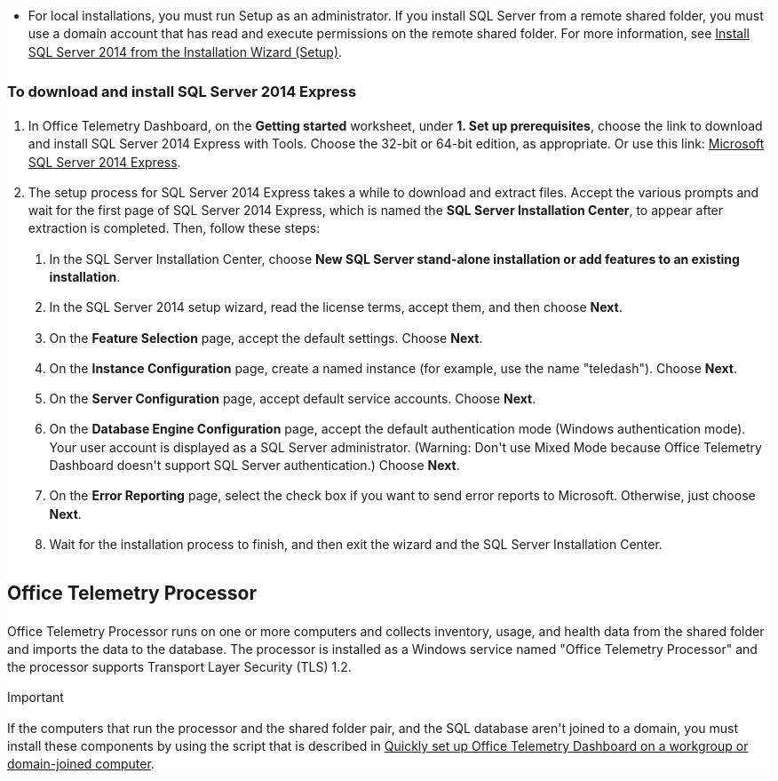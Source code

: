 - For local installations, you must run Setup as an administrator. If you install SQL Server from a remote shared folder, you must use a domain account that has read and execute permissions on the remote shared folder. For more information, see [Install SQL Server 2014 from the Installation Wizard (Setup)](/previous-versions/sql/2014/database-engine/install-windows/install-sql-server-from-the-installation-wizard-setup).

<a name="installsql"> </a>

### To download and install SQL Server 2014 Express

1. In Office Telemetry Dashboard, on the **Getting started** worksheet, under **1. Set up prerequisites**, choose the link to download and install SQL Server 2014 Express with Tools. Choose the 32-bit or 64-bit edition, as appropriate. Or use this link: [Microsoft SQL Server 2014 Express](https://www.microsoft.com/download/details.aspx?id=42299).

2. The setup process for SQL Server 2014 Express takes a while to download and extract files. Accept the various prompts and wait for the first page of SQL Server 2014 Express, which is named the **SQL Server Installation Center**, to appear after extraction is completed. Then, follow these steps:

   1. In the SQL Server Installation Center, choose **New SQL Server stand-alone installation or add features to an existing installation**.

   2. In the SQL Server 2014 setup wizard, read the license terms, accept them, and then choose **Next**.

   3. On the **Feature Selection** page, accept the default settings. Choose **Next**.

   4. On the **Instance Configuration** page, create a named instance (for example, use the name "teledash"). Choose **Next**.

   5. On the **Server Configuration** page, accept default service accounts. Choose **Next**.

   6. On the **Database Engine Configuration** page, accept the default authentication mode (Windows authentication mode). Your user account is displayed as a SQL Server administrator. (Warning: Don't use Mixed Mode because Office Telemetry Dashboard doesn't support SQL Server authentication.) Choose **Next**.

   7. On the **Error Reporting** page, select the check box if you want to send error reports to Microsoft. Otherwise, just choose **Next**.

   8. Wait for the installation process to finish, and then exit the wizard and the SQL Server Installation Center.

<a name="processor"> </a>

## Office Telemetry Processor

Office Telemetry Processor runs on one or more computers and collects inventory, usage, and health data from the shared folder and imports the data to the database. The processor is installed as a Windows service named "Office Telemetry Processor" and the processor supports Transport Layer Security (TLS) 1.2.

> [!IMPORTANT]
> If the computers that run the processor and the shared folder pair, and the SQL database aren't joined to a domain, you must install these components by using the script that is described in [Quickly set up Office Telemetry Dashboard on a workgroup or domain-joined computer](/archive/blogs/office_resource_kit/quickly-set-up-office-telemetry-dashboard-on-a-workgroup-or-domain-joined-computer). 

